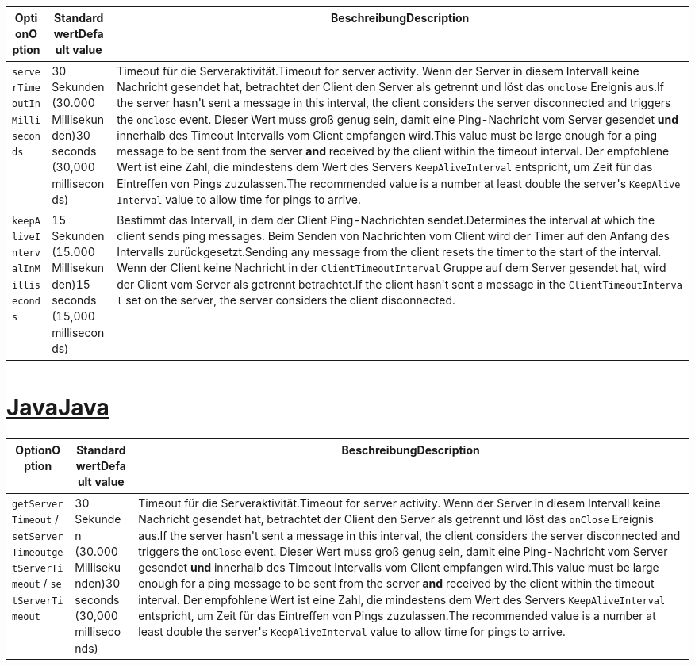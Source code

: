 | <span data-ttu-id="f57c3-263">Option</span><span class="sxs-lookup"><span data-stu-id="f57c3-263">Option</span></span> | <span data-ttu-id="f57c3-264">Standardwert</span><span class="sxs-lookup"><span data-stu-id="f57c3-264">Default value</span></span> | <span data-ttu-id="f57c3-265">Beschreibung</span><span class="sxs-lookup"><span data-stu-id="f57c3-265">Description</span></span> |
| ------ | ------------- | ----------- |
| `serverTimeoutInMilliseconds` | <span data-ttu-id="f57c3-266">30 Sekunden (30.000 Millisekunden)</span><span class="sxs-lookup"><span data-stu-id="f57c3-266">30 seconds (30,000 milliseconds)</span></span> | <span data-ttu-id="f57c3-267">Timeout für die Serveraktivität.</span><span class="sxs-lookup"><span data-stu-id="f57c3-267">Timeout for server activity.</span></span> <span data-ttu-id="f57c3-268">Wenn der Server in diesem Intervall keine Nachricht gesendet hat, betrachtet der Client den Server als getrennt und löst das `onclose` Ereignis aus.</span><span class="sxs-lookup"><span data-stu-id="f57c3-268">If the server hasn't sent a message in this interval, the client considers the server disconnected and triggers the `onclose` event.</span></span> <span data-ttu-id="f57c3-269">Dieser Wert muss groß genug sein, damit eine Ping-Nachricht vom Server gesendet **und** innerhalb des Timeout Intervalls vom Client empfangen wird.</span><span class="sxs-lookup"><span data-stu-id="f57c3-269">This value must be large enough for a ping message to be sent from the server **and** received by the client within the timeout interval.</span></span> <span data-ttu-id="f57c3-270">Der empfohlene Wert ist eine Zahl, die mindestens dem Wert des Servers `KeepAliveInterval` entspricht, um Zeit für das Eintreffen von Pings zuzulassen.</span><span class="sxs-lookup"><span data-stu-id="f57c3-270">The recommended value is a number at least double the server's `KeepAliveInterval` value to allow time for pings to arrive.</span></span> |
| `keepAliveIntervalInMilliseconds` | <span data-ttu-id="f57c3-271">15 Sekunden (15.000 Millisekunden)</span><span class="sxs-lookup"><span data-stu-id="f57c3-271">15 seconds (15,000 milliseconds)</span></span> | <span data-ttu-id="f57c3-272">Bestimmt das Intervall, in dem der Client Ping-Nachrichten sendet.</span><span class="sxs-lookup"><span data-stu-id="f57c3-272">Determines the interval at which the client sends ping messages.</span></span> <span data-ttu-id="f57c3-273">Beim Senden von Nachrichten vom Client wird der Timer auf den Anfang des Intervalls zurückgesetzt.</span><span class="sxs-lookup"><span data-stu-id="f57c3-273">Sending any message from the client resets the timer to the start of the interval.</span></span> <span data-ttu-id="f57c3-274">Wenn der Client keine Nachricht in der `ClientTimeoutInterval` Gruppe auf dem Server gesendet hat, wird der Client vom Server als getrennt betrachtet.</span><span class="sxs-lookup"><span data-stu-id="f57c3-274">If the client hasn't sent a message in the `ClientTimeoutInterval` set on the server, the server considers the client disconnected.</span></span> |

# <a name="java"></a>[<span data-ttu-id="f57c3-275">Java</span><span class="sxs-lookup"><span data-stu-id="f57c3-275">Java</span></span>](#tab/java)

| <span data-ttu-id="f57c3-276">Option</span><span class="sxs-lookup"><span data-stu-id="f57c3-276">Option</span></span> | <span data-ttu-id="f57c3-277">Standardwert</span><span class="sxs-lookup"><span data-stu-id="f57c3-277">Default value</span></span> | <span data-ttu-id="f57c3-278">Beschreibung</span><span class="sxs-lookup"><span data-stu-id="f57c3-278">Description</span></span> |
| ------ | ------------- | ----------- |
| <span data-ttu-id="f57c3-279">`getServerTimeout` / `setServerTimeout`</span><span class="sxs-lookup"><span data-stu-id="f57c3-279">`getServerTimeout` / `setServerTimeout`</span></span> | <span data-ttu-id="f57c3-280">30 Sekunden (30.000 Millisekunden)</span><span class="sxs-lookup"><span data-stu-id="f57c3-280">30 seconds (30,000 milliseconds)</span></span> | <span data-ttu-id="f57c3-281">Timeout für die Serveraktivität.</span><span class="sxs-lookup"><span data-stu-id="f57c3-281">Timeout for server activity.</span></span> <span data-ttu-id="f57c3-282">Wenn der Server in diesem Intervall keine Nachricht gesendet hat, betrachtet der Client den Server als getrennt und löst das `onClose` Ereignis aus.</span><span class="sxs-lookup"><span data-stu-id="f57c3-282">If the server hasn't sent a message in this interval, the client considers the server disconnected and triggers the `onClose` event.</span></span> <span data-ttu-id="f57c3-283">Dieser Wert muss groß genug sein, damit eine Ping-Nachricht vom Server gesendet **und** innerhalb des Timeout Intervalls vom Client empfangen wird.</span><span class="sxs-lookup"><span data-stu-id="f57c3-283">This value must be large enough for a ping message to be sent from the server **and** received by the client within the timeout interval.</span></span> <span data-ttu-id="f57c3-284">Der empfohlene Wert ist eine Zahl, die mindestens dem Wert des Servers `KeepAliveInterval` entspricht, um Zeit für das Eintreffen von Pings zuzulassen.</span><span class="sxs-lookup"><span data-stu-id="f57c3-284">The recommended value is a number at least double the server's `KeepAliveInterval` value to allow time for pings to arrive.</span></span> |